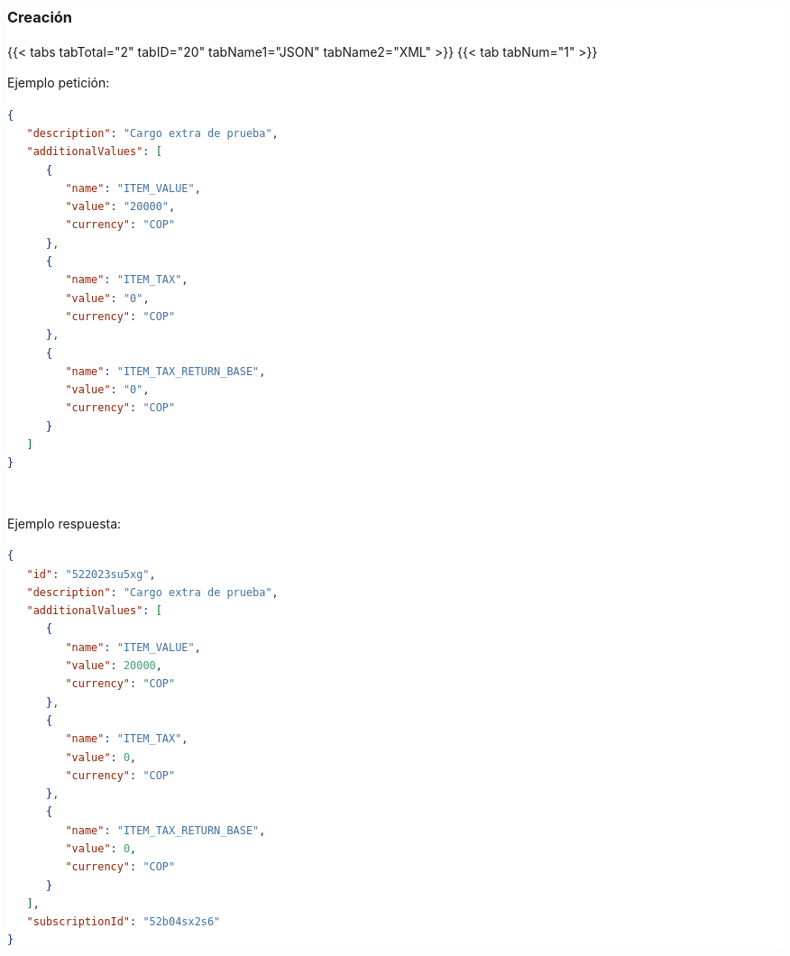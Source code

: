 
### Creación
{{< tabs tabTotal="2" tabID="20" tabName1="JSON" tabName2="XML" >}}
{{< tab tabNum="1" >}}
<br>

Ejemplo petición:
```JSON
{
   "description": "Cargo extra de prueba",
   "additionalValues": [
      {
         "name": "ITEM_VALUE",
         "value": "20000",
         "currency": "COP"
      },
      {
         "name": "ITEM_TAX",
         "value": "0",
         "currency": "COP"
      },
      {
         "name": "ITEM_TAX_RETURN_BASE",
         "value": "0",
         "currency": "COP"
      }
   ]
}
```
<br>

Ejemplo respuesta:
```JSON
{
   "id": "522023su5xg",
   "description": "Cargo extra de prueba",
   "additionalValues": [
      {
         "name": "ITEM_VALUE",
         "value": 20000,
         "currency": "COP"
      },
      {
         "name": "ITEM_TAX",
         "value": 0,
         "currency": "COP"
      },
      {
         "name": "ITEM_TAX_RETURN_BASE",
         "value": 0,
         "currency": "COP"
      }
   ],
   "subscriptionId": "52b04sx2s6"
}
```
